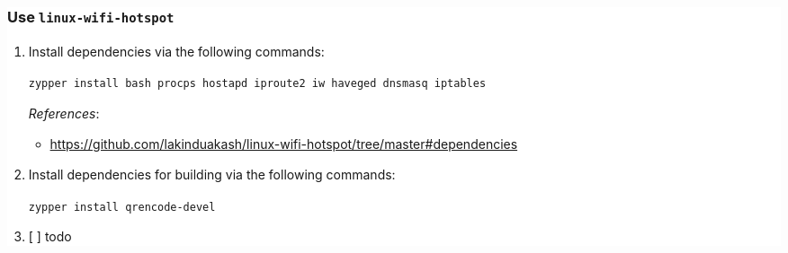 ### Use `linux-wifi-hotspot`

1. Install dependencies via the following commands:

    ```bash
    zypper install bash procps hostapd iproute2 iw haveged dnsmasq iptables
    ```

    *References*:

    - https://github.com/lakinduakash/linux-wifi-hotspot/tree/master#dependencies

2. Install dependencies for building via the following commands:

    ```bash
    zypper install qrencode-devel
    ```

3. [ ] todo

[//begin]: # "Autogenerated link references for markdown compatibility"
[openSUSE/package#Lock]: package.md "openSUSE Package Management"
[openSUSE/package]: package.md "openSUSE Package Management"
[Linux/Bash#Alias]: ../Bash.md "Bash Usage"
[openSUSE/dev-env#Rust]: dev-env.md "openSUSE Development Environment"
[shell-tools#Starship]: ../shell-tools.md "Shell Related Tools"
[openSUSE/package#WezTerm]: package.md "openSUSE Package Management"
[terminal-tools#WezTerm]: ../terminal-tools.md "Terminal Related Tools"
[terminal-tools#Zellij]: ../terminal-tools.md "Terminal Related Tools"
[openSUSE/package#Packman (essentials) and NVidia]: package.md "openSUSE Package Management"
[linux/tips#Use the Same Bluetooth Device on Linux and Windows Dual Boot System]: ../tips.md "General Linux Usage Tips"
[fonts#Chinese]: ../../fonts.md "Fonts"
[rime#User config]: ../../rime.md "RIME | 中州韻輸入法引擎"
[power]: ../power.md "Power Management"
[KDE]: ../KDE.md "KDE Plasma Tweak"
[Xorg#Disable the middle click pasting]: ../Xorg.md "X.Org"
[KDE#Mouse wheel scroll speed]: ../KDE.md "KDE Plasma Tweak"
[linux/tips#Boot Parameters]: ../tips.md "General Linux Usage Tips"
[openSUSE/dev-env]: dev-env.md "openSUSE Development Environment"
[gaming]: ../gaming.md "Gaming on Linux"
[//end]: # "Autogenerated link references"
